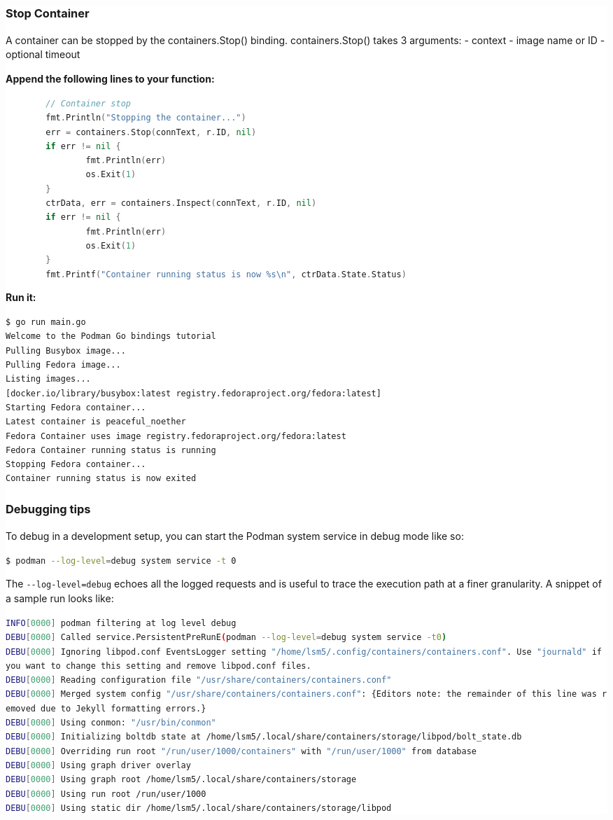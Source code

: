### Stop Container <a name="stop-container"></a>

A container can be stopped by the containers.Stop() binding.
containers.Stop() takes 3 arguments: - context - image name or ID - optional timeout

**Append the following lines to your function:**

```Go
        // Container stop
        fmt.Println("Stopping the container...")
        err = containers.Stop(connText, r.ID, nil)
        if err != nil {
                fmt.Println(err)
                os.Exit(1)
        }
        ctrData, err = containers.Inspect(connText, r.ID, nil)
        if err != nil {
                fmt.Println(err)
                os.Exit(1)
        }
        fmt.Printf("Container running status is now %s\n", ctrData.State.Status)
```

**Run it:**

```bash
$ go run main.go
Welcome to the Podman Go bindings tutorial
Pulling Busybox image...
Pulling Fedora image...
Listing images...
[docker.io/library/busybox:latest registry.fedoraproject.org/fedora:latest]
Starting Fedora container...
Latest container is peaceful_noether
Fedora Container uses image registry.fedoraproject.org/fedora:latest
Fedora Container running status is running
Stopping Fedora container...
Container running status is now exited
```

### Debugging tips <a name="debugging-tips"></a>

To debug in a development setup, you can start the Podman system service
in debug mode like so:

```bash
$ podman --log-level=debug system service -t 0
```

The `--log-level=debug` echoes all the logged requests and is useful to
trace the execution path at a finer granularity. A snippet of a sample run looks like:

```bash
INFO[0000] podman filtering at log level debug
DEBU[0000] Called service.PersistentPreRunE(podman --log-level=debug system service -t0)
DEBU[0000] Ignoring libpod.conf EventsLogger setting "/home/lsm5/.config/containers/containers.conf". Use "journald" if you want to change this setting and remove libpod.conf files.
DEBU[0000] Reading configuration file "/usr/share/containers/containers.conf"
DEBU[0000] Merged system config "/usr/share/containers/containers.conf": {Editors note: the remainder of this line was removed due to Jekyll formatting errors.}
DEBU[0000] Using conmon: "/usr/bin/conmon"
DEBU[0000] Initializing boltdb state at /home/lsm5/.local/share/containers/storage/libpod/bolt_state.db
DEBU[0000] Overriding run root "/run/user/1000/containers" with "/run/user/1000" from database
DEBU[0000] Using graph driver overlay
DEBU[0000] Using graph root /home/lsm5/.local/share/containers/storage
DEBU[0000] Using run root /run/user/1000
DEBU[0000] Using static dir /home/lsm5/.local/share/containers/storage/libpod
```